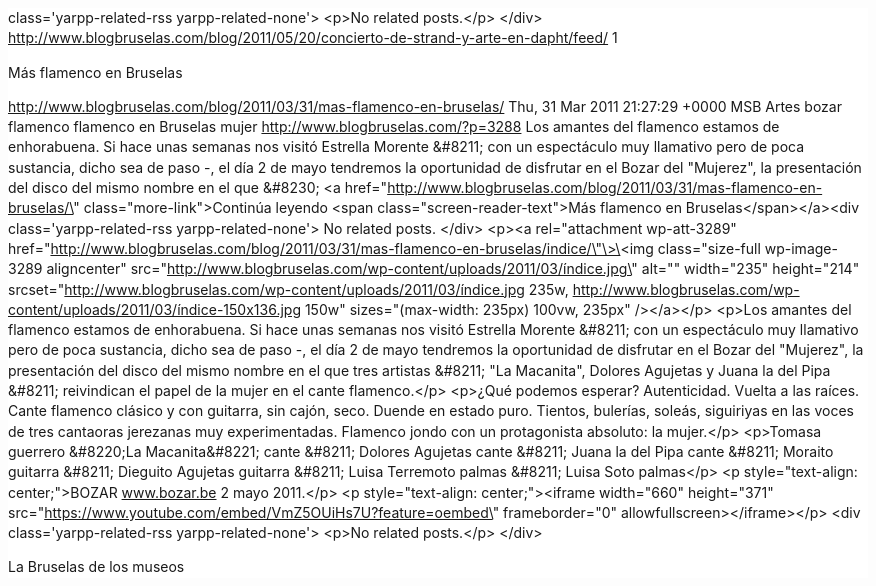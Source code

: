 class=\'yarpp-related-rss yarpp-related-none\'\> \<p\>No related
posts.\</p\> \</div\>
http://www.blogbruselas.com/blog/2011/05/20/concierto-de-strand-y-arte-en-dapht/feed/
1

Más flamenco en Bruselas

http://www.blogbruselas.com/blog/2011/03/31/mas-flamenco-en-bruselas/
Thu, 31 Mar 2011 21:27:29 +0000 MSB Artes bozar flamenco flamenco en
Bruselas mujer http://www.blogbruselas.com/?p=3288 Los amantes del
flamenco estamos de enhorabuena. Si hace unas semanas nos visitó
Estrella Morente &\#8211; con un espectáculo muy llamativo pero de poca
sustancia, dicho sea de paso -, el día 2 de mayo tendremos la
oportunidad de disfrutar en el Bozar del "Mujerez", la presentación del
disco del mismo nombre en el que &\#8230; \<a
href=\"http://www.blogbruselas.com/blog/2011/03/31/mas-flamenco-en-bruselas/\"
class=\"more-link\"\>Continúa leyendo \<span
class=\"screen-reader-text\"\>Más flamenco en
Bruselas\</span\>\</a\>\<div class=\'yarpp-related-rss
yarpp-related-none\'\> No related posts. \</div\> \<p\>\<a
rel=\"attachment wp-att-3289\"
href=\"http://www.blogbruselas.com/blog/2011/03/31/mas-flamenco-en-bruselas/indice/\"\>\<img
class=\"size-full wp-image-3289 aligncenter\"
src=\"http://www.blogbruselas.com/wp-content/uploads/2011/03/índice.jpg\"
alt=\"\" width=\"235\" height=\"214\"
srcset=\"http://www.blogbruselas.com/wp-content/uploads/2011/03/índice.jpg
235w,
http://www.blogbruselas.com/wp-content/uploads/2011/03/índice-150x136.jpg
150w\" sizes=\"(max-width: 235px) 100vw, 235px\" /\>\</a\>\</p\>
\<p\>Los amantes del flamenco estamos de enhorabuena. Si hace unas
semanas nos visitó Estrella Morente &\#8211; con un espectáculo muy
llamativo pero de poca sustancia, dicho sea de paso -, el día 2 de mayo
tendremos la oportunidad de disfrutar en el Bozar del "Mujerez", la
presentación del disco del mismo nombre en el que tres artistas &\#8211;
"La Macanita", Dolores Agujetas y Juana la del Pipa &\#8211; reivindican
el papel de la mujer en el cante flamenco.\</p\> \<p\>¿Qué podemos
esperar? Autenticidad. Vuelta a las raíces. Cante flamenco clásico y con
guitarra, sin cajón, seco. Duende en estado puro. Tientos, bulerías,
soleás, siguiriyas en las voces de tres cantaoras jerezanas muy
experimentadas. Flamenco jondo con un protagonista absoluto: la
mujer.\</p\> \<p\>Tomasa guerrero &\#8220;La Macanita&\#8221; cante
&\#8211; Dolores Agujetas cante &\#8211; Juana la del Pipa cante
&\#8211; Moraito guitarra &\#8211; Dieguito Agujetas guitarra &\#8211;
Luisa Terremoto palmas &\#8211; Luisa Soto palmas\</p\> \<p
style=\"text-align: center;\"\>BOZAR www.bozar.be 2 mayo 2011.\</p\> \<p
style=\"text-align: center;\"\>\<iframe width=\"660\" height=\"371\"
src=\"https://www.youtube.com/embed/VmZ5OUiHs7U?feature=oembed\"
frameborder=\"0\" allowfullscreen\>\</iframe\>\</p\> \<div
class=\'yarpp-related-rss yarpp-related-none\'\> \<p\>No related
posts.\</p\> \</div\>

La Bruselas de los museos
